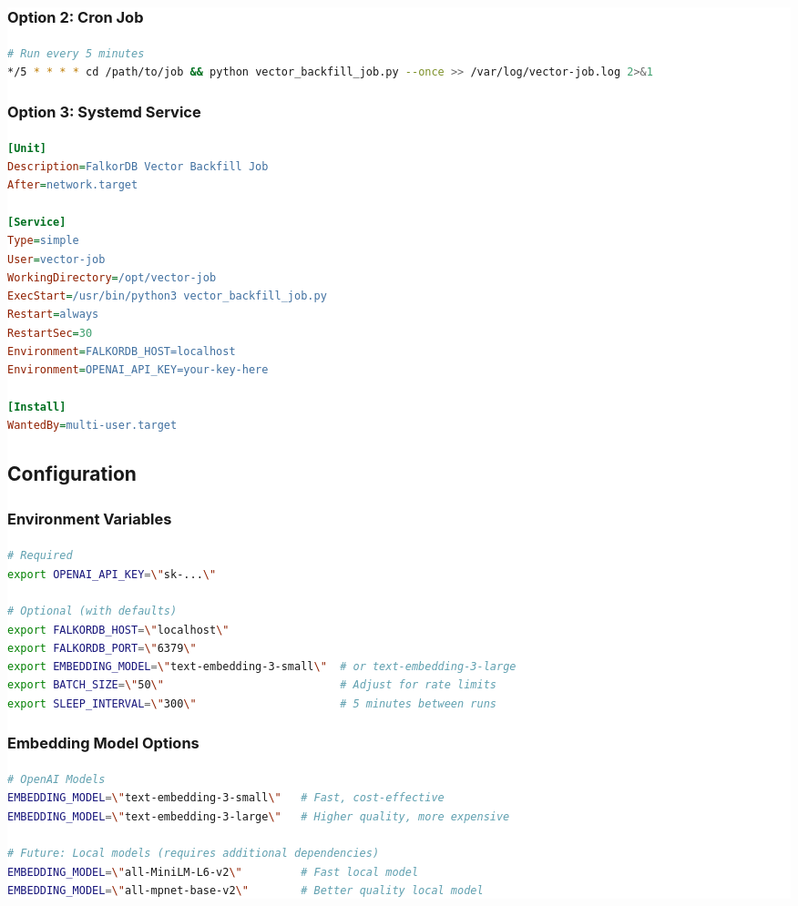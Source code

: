 ### Option 2: Cron Job

```bash
# Run every 5 minutes
*/5 * * * * cd /path/to/job && python vector_backfill_job.py --once >> /var/log/vector-job.log 2>&1
```

### Option 3: Systemd Service

```ini
[Unit]
Description=FalkorDB Vector Backfill Job
After=network.target

[Service]
Type=simple
User=vector-job
WorkingDirectory=/opt/vector-job
ExecStart=/usr/bin/python3 vector_backfill_job.py
Restart=always
RestartSec=30
Environment=FALKORDB_HOST=localhost
Environment=OPENAI_API_KEY=your-key-here

[Install]
WantedBy=multi-user.target
```

## Configuration

### Environment Variables

```bash
# Required
export OPENAI_API_KEY=\"sk-...\"

# Optional (with defaults)
export FALKORDB_HOST=\"localhost\"
export FALKORDB_PORT=\"6379\"
export EMBEDDING_MODEL=\"text-embedding-3-small\"  # or text-embedding-3-large
export BATCH_SIZE=\"50\"                           # Adjust for rate limits
export SLEEP_INTERVAL=\"300\"                      # 5 minutes between runs
```

### Embedding Model Options

```bash
# OpenAI Models
EMBEDDING_MODEL=\"text-embedding-3-small\"   # Fast, cost-effective
EMBEDDING_MODEL=\"text-embedding-3-large\"   # Higher quality, more expensive

# Future: Local models (requires additional dependencies)
EMBEDDING_MODEL=\"all-MiniLM-L6-v2\"         # Fast local model
EMBEDDING_MODEL=\"all-mpnet-base-v2\"        # Better quality local model
```
